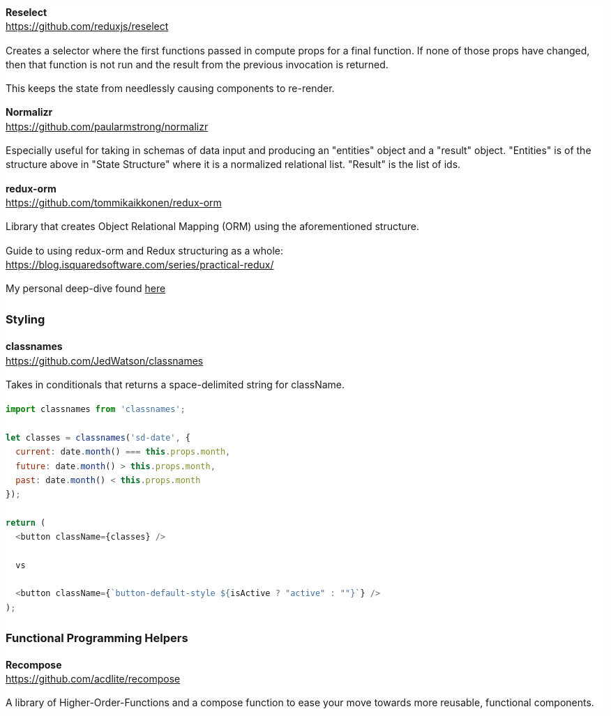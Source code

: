 **Reselect**  
https://github.com/reduxjs/reselect

Creates a selector where the first functions passed in compute props for a final function. If none of those props have changed, then that function is not run and the result from the previous invocation is returned.

This keeps the state from needlessly causing components to re-render.

**Normalizr**  
https://github.com/paularmstrong/normalizr

Especially useful for taking in schemas of data input and producing an "entities" object and a "result" object. "Entities" is of the structure above in "State Structure" where it is a normalized relational list. "Result" is the list of ids.

**redux-orm**  
https://github.com/tommikaikkonen/redux-orm 

Library that creates Object Relational Mapping (ORM) using the aforementioned structure.

Guide to using redux-orm and Redux structuring as a whole:  
https://blog.isquaredsoftware.com/series/practical-redux/

My personal deep-dive found [here](deep-dives/redux-orm.md)

### Styling

**classnames**  
https://github.com/JedWatson/classnames

Takes in conditionals that returns a space-delimited string for className.

```javascript
import classnames from 'classnames';

let classes = classnames('sd-date', {
  current: date.month() === this.props.month,
  future: date.month() > this.props.month,
  past: date.month() < this.props.month
});

return (
  <button className={classes} />

  vs

  <button className={`button-default-style ${isActive ? "active" : ""}`} />
);
```

### Functional Programming Helpers

**Recompose**  
https://github.com/acdlite/recompose

A library of Higher-Order-Functions and a compose function to ease your move towards more reusable, functional components.
